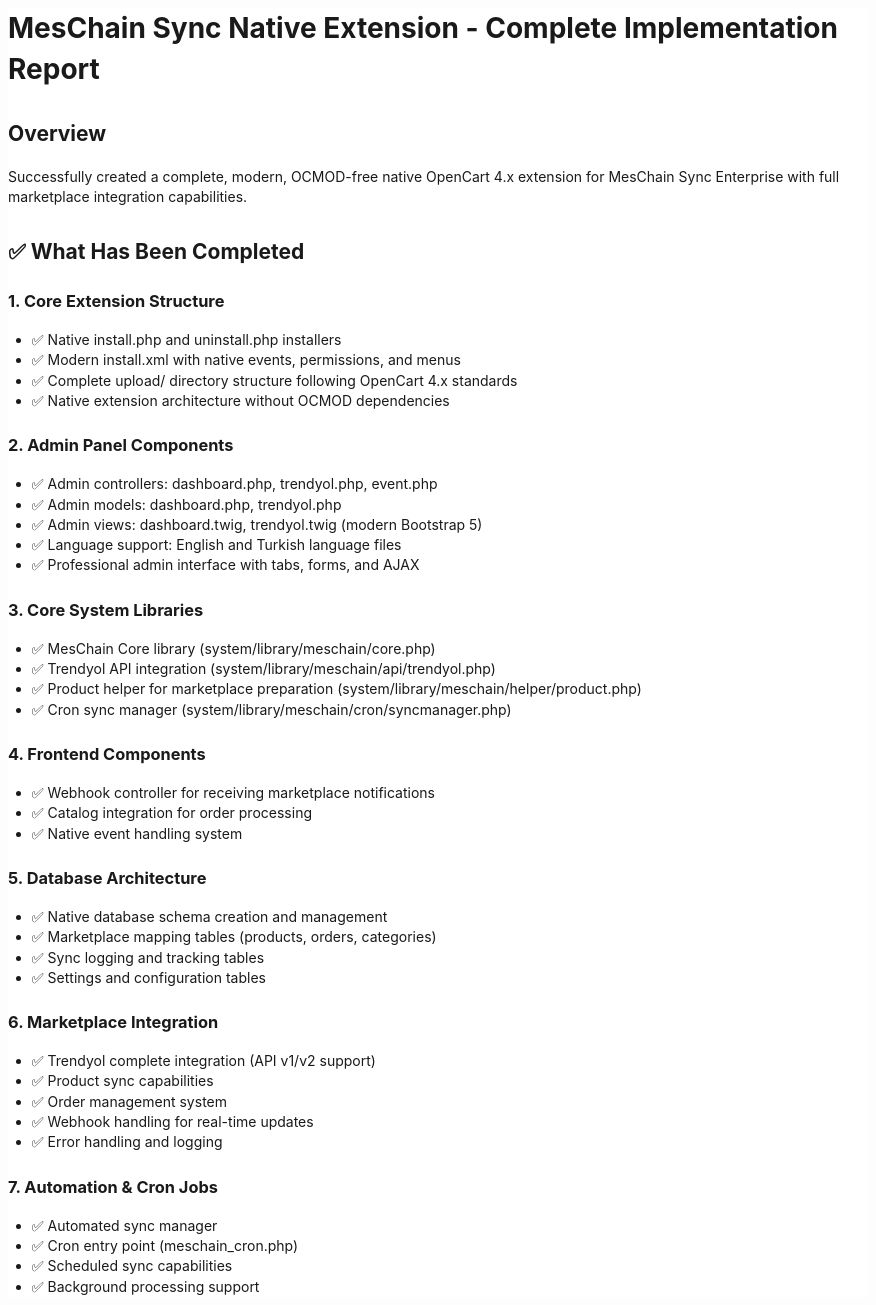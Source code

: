# MesChain Sync Native Extension - Complete Implementation Report

## Overview
Successfully created a complete, modern, OCMOD-free native OpenCart 4.x extension for MesChain Sync Enterprise with full marketplace integration capabilities.

## ✅ What Has Been Completed

### 1. **Core Extension Structure**
- ✅ Native install.php and uninstall.php installers
- ✅ Modern install.xml with native events, permissions, and menus
- ✅ Complete upload/ directory structure following OpenCart 4.x standards
- ✅ Native extension architecture without OCMOD dependencies

### 2. **Admin Panel Components**
- ✅ Admin controllers: dashboard.php, trendyol.php, event.php
- ✅ Admin models: dashboard.php, trendyol.php
- ✅ Admin views: dashboard.twig, trendyol.twig (modern Bootstrap 5)
- ✅ Language support: English and Turkish language files
- ✅ Professional admin interface with tabs, forms, and AJAX

### 3. **Core System Libraries**
- ✅ MesChain Core library (system/library/meschain/core.php)
- ✅ Trendyol API integration (system/library/meschain/api/trendyol.php)
- ✅ Product helper for marketplace preparation (system/library/meschain/helper/product.php)
- ✅ Cron sync manager (system/library/meschain/cron/syncmanager.php)

### 4. **Frontend Components**
- ✅ Webhook controller for receiving marketplace notifications
- ✅ Catalog integration for order processing
- ✅ Native event handling system

### 5. **Database Architecture**
- ✅ Native database schema creation and management
- ✅ Marketplace mapping tables (products, orders, categories)
- ✅ Sync logging and tracking tables
- ✅ Settings and configuration tables

### 6. **Marketplace Integration**
- ✅ Trendyol complete integration (API v1/v2 support)
- ✅ Product sync capabilities
- ✅ Order management system
- ✅ Webhook handling for real-time updates
- ✅ Error handling and logging

### 7. **Automation & Cron Jobs**
- ✅ Automated sync manager
- ✅ Cron entry point (meschain_cron.php)
- ✅ Scheduled sync capabilities
- ✅ Background processing support
